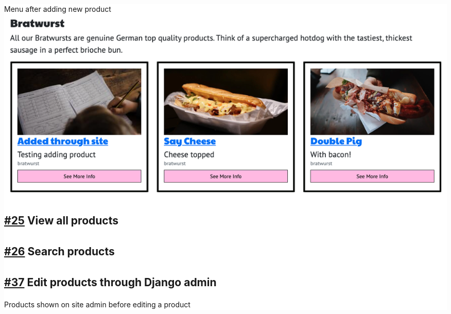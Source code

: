 
Menu after adding new product
<img src="static/images/readme/user_story_tests/product-added-through-site.png"  alt="Navigation bar with My Profile and Signout links">


## [#25](https://github.com/mjjstockman/ecomm/issues/25) View all products

## [#26](https://github.com/mjjstockman/ecomm/issues/26) Search products

## [#37](https://github.com/mjjstockman/ecomm/issues/37) Edit products through Django admin
Products shown on site admin before editing a product

